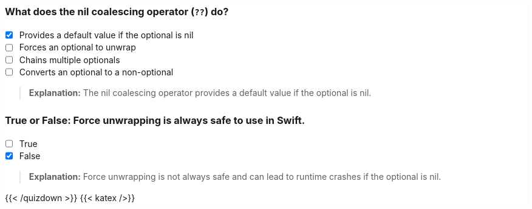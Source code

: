 ### What does the nil coalescing operator (`??`) do?

- [x] Provides a default value if the optional is nil
- [ ] Forces an optional to unwrap
- [ ] Chains multiple optionals
- [ ] Converts an optional to a non-optional

> **Explanation:** The nil coalescing operator provides a default value if the optional is nil.

### True or False: Force unwrapping is always safe to use in Swift.

- [ ] True
- [x] False

> **Explanation:** Force unwrapping is not always safe and can lead to runtime crashes if the optional is nil.

{{< /quizdown >}}
{{< katex />}}

